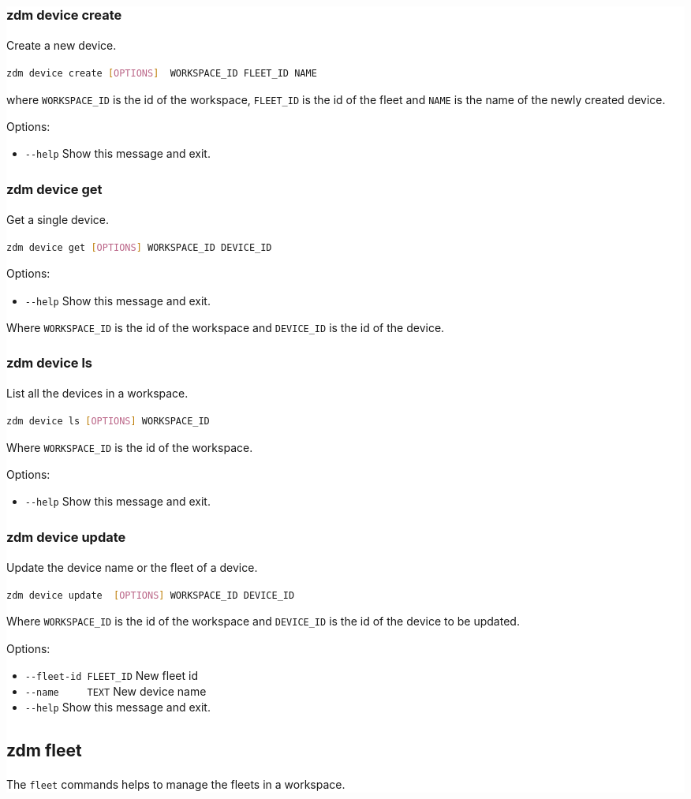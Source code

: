 ### zdm device create
Create a new device.

```bash
zdm device create [OPTIONS]  WORKSPACE_ID FLEET_ID NAME 
```
where `WORKSPACE_ID` is the id of the workspace, `FLEET_ID` is the id of the fleet and `NAME` is 
the name of the newly created device.

Options:

- `--help`  Show this message and exit.


### zdm device get
Get a single device.

```bash
zdm device get [OPTIONS] WORKSPACE_ID DEVICE_ID
```

Options:

* `--help`  Show this message and exit.

Where `WORKSPACE_ID` is the id of the workspace and `DEVICE_ID` is the id of the device.

### zdm device ls
List all the devices in a workspace.

```bash
zdm device ls [OPTIONS] WORKSPACE_ID
```

Where  `WORKSPACE_ID` is the id of the workspace.

Options:

* `--help`  Show this message and exit.

### zdm device update
Update the device name or the fleet of  a device.

```bash
zdm device update  [OPTIONS] WORKSPACE_ID DEVICE_ID
```
Where `WORKSPACE_ID` is the id of the workspace and `DEVICE_ID` is the id of the device to be updated.

Options:

*  `--fleet-id FLEET_ID` New fleet id
*  `--name     TEXT`     New device name
* `--help`  Show this message and exit.

## zdm fleet
The `fleet` commands helps to manage the fleets in a workspace.
